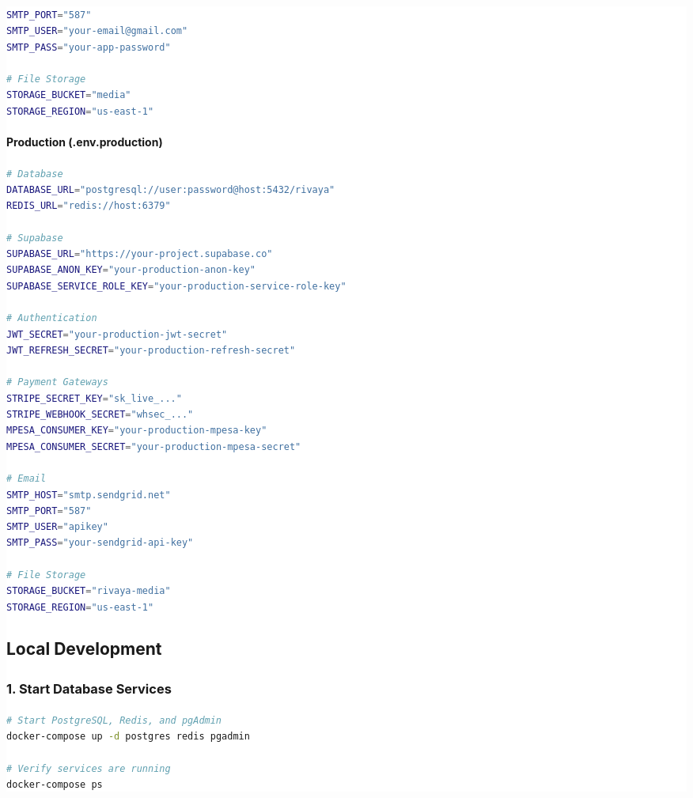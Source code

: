 ```bash
SMTP_PORT="587"
SMTP_USER="your-email@gmail.com"
SMTP_PASS="your-app-password"

# File Storage
STORAGE_BUCKET="media"
STORAGE_REGION="us-east-1"
```

#### Production (.env.production)
```bash
# Database
DATABASE_URL="postgresql://user:password@host:5432/rivaya"
REDIS_URL="redis://host:6379"

# Supabase
SUPABASE_URL="https://your-project.supabase.co"
SUPABASE_ANON_KEY="your-production-anon-key"
SUPABASE_SERVICE_ROLE_KEY="your-production-service-role-key"

# Authentication
JWT_SECRET="your-production-jwt-secret"
JWT_REFRESH_SECRET="your-production-refresh-secret"

# Payment Gateways
STRIPE_SECRET_KEY="sk_live_..."
STRIPE_WEBHOOK_SECRET="whsec_..."
MPESA_CONSUMER_KEY="your-production-mpesa-key"
MPESA_CONSUMER_SECRET="your-production-mpesa-secret"

# Email
SMTP_HOST="smtp.sendgrid.net"
SMTP_PORT="587"
SMTP_USER="apikey"
SMTP_PASS="your-sendgrid-api-key"

# File Storage
STORAGE_BUCKET="rivaya-media"
STORAGE_REGION="us-east-1"
```

## Local Development

### 1. Start Database Services

```bash
# Start PostgreSQL, Redis, and pgAdmin
docker-compose up -d postgres redis pgadmin

# Verify services are running
docker-compose ps
```
